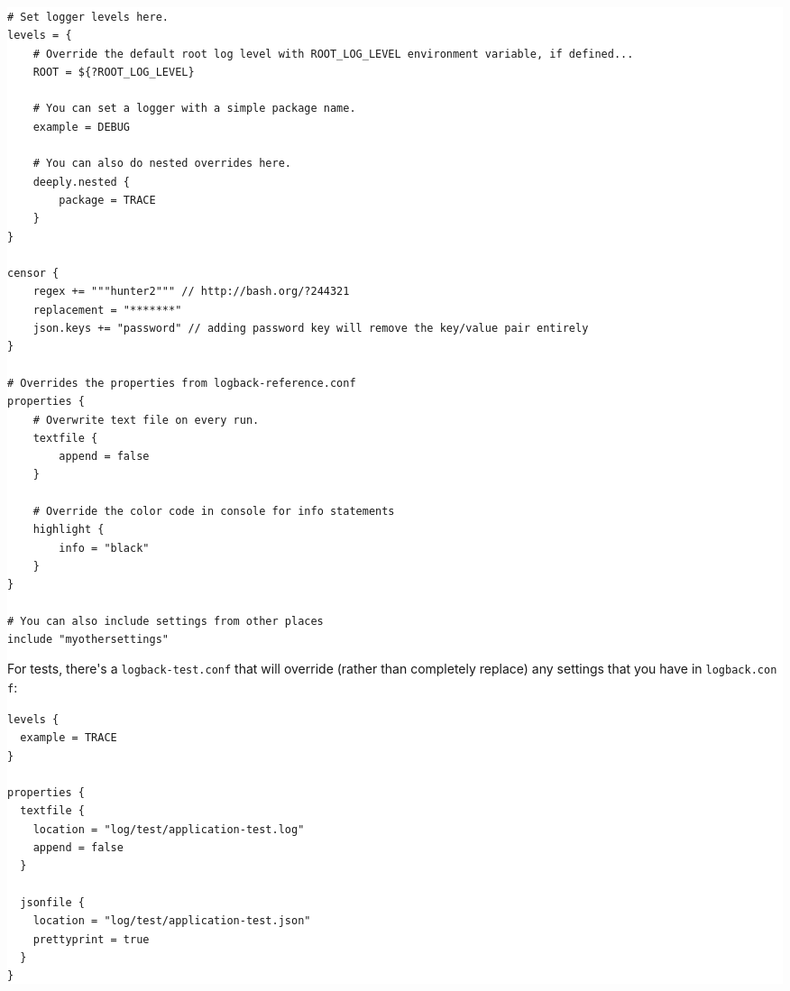 ```hocon
# Set logger levels here.
levels = {
    # Override the default root log level with ROOT_LOG_LEVEL environment variable, if defined...
    ROOT = ${?ROOT_LOG_LEVEL}

    # You can set a logger with a simple package name.
    example = DEBUG

    # You can also do nested overrides here.
    deeply.nested {
        package = TRACE
    }
}

censor {
    regex += """hunter2""" // http://bash.org/?244321
    replacement = "*******"
    json.keys += "password" // adding password key will remove the key/value pair entirely
}

# Overrides the properties from logback-reference.conf
properties {
    # Overwrite text file on every run.
    textfile {
        append = false
    }

    # Override the color code in console for info statements
    highlight {
        info = "black"
    }
}

# You can also include settings from other places
include "myothersettings"
```

For tests, there's a `logback-test.conf` that will override (rather than completely replace) any settings that you have in `logback.conf`:

```hocon
levels {
  example = TRACE
}

properties {
  textfile {
    location = "log/test/application-test.log"
    append = false
  }

  jsonfile {
    location = "log/test/application-test.json"
    prettyprint = true
  }
}
```
